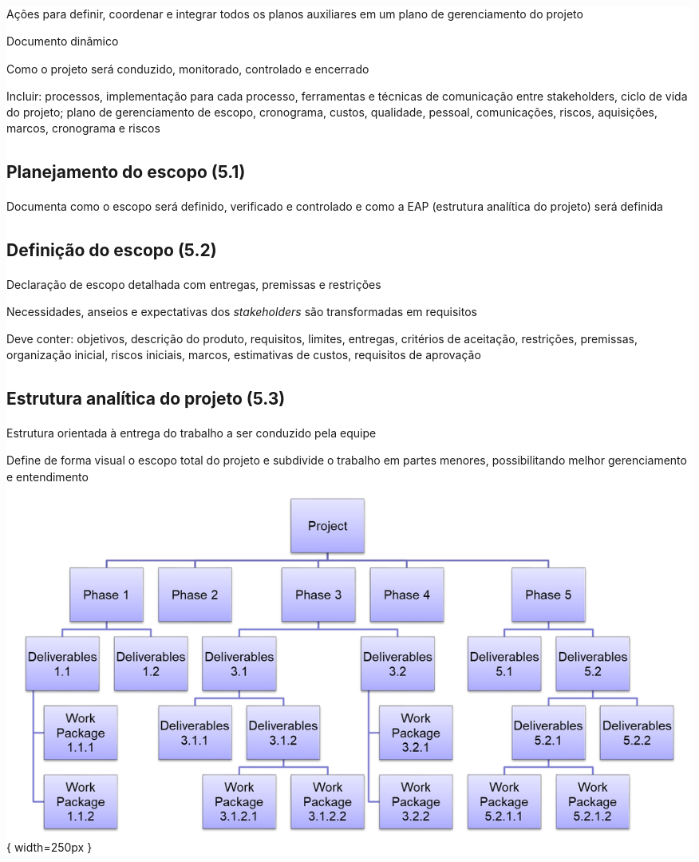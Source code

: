 Ações para definir, coordenar e integrar todos os planos auxiliares em um plano de gerenciamento do projeto

Documento dinâmico

Como o projeto será conduzido, monitorado, controlado e encerrado

Incluir: processos, implementação para cada processo, ferramentas e técnicas de comunicação entre stakeholders, ciclo de vida do projeto; plano de gerenciamento de escopo, cronograma, custos, qualidade, pessoal, comunicações, riscos, aquisições, marcos, cronograma e riscos

## Planejamento do escopo (5.1)

Documenta como o escopo será definido, verificado e controlado e como a EAP (estrutura analítica do projeto) será definida

## Definição do escopo (5.2)

Declaração de escopo detalhada com entregas, premissas e restrições

Necessidades, anseios e expectativas dos *stakeholders* são transformadas em requisitos

Deve conter: objetivos, descrição do produto, requisitos, limites, entregas, critérios de aceitação, restrições, premissas, organização inicial, riscos iniciais, marcos, estimativas de custos, requisitos de aprovação

## Estrutura analítica do projeto (5.3)

Estrutura orientada à entrega do trabalho a ser conduzido pela equipe

Define de forma visual o escopo total do projeto e subdivide o trabalho em partes menores, possibilitando melhor gerenciamento e entendimento

![Exemplo de estrutura analítica de projeto](images/1_class/wbs.png){ width=250px }
